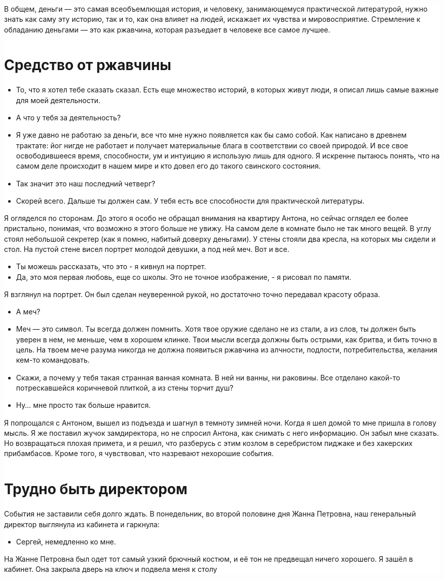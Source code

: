 В общем, деньги — это самая всеобъемлющая история, и человеку, занимающемуся практической литературой, нужно знать как саму эту историю, так и то, как она влияет на людей, искажает их чувства и мировосприятие. Стремление к обладанию деньгами — это как ржавчина, которая разъедает в человеке все самое лучшее.
# <a name="_bi2opi64ra2e"></a>Средство от ржавчины

- То, что я хотел тебе сказать сказал. Есть еще множество историй, в которых живут люди, я описал лишь самые важные для моей деятельности.
- А что у тебя за деятельность?
- Я уже давно не работаю за деньги, все что мне нужно появляется как бы само собой. Как написано в древнем трактате: йог нигде не работает и получает материальные блага в соответствии со своей природой. И все свое освободившееся время, способности, ум и интуицию я использую лишь для одного. Я искренне пытаюсь понять, что на самом деле происходит в нашем мире и кто довел его до такого свинского состояния.

- Так значит это наш последний четверг?
- Скорей всего. Дальше ты должен сам. У тебя есть все способности для практической литературы.

Я огляделся по сторонам. До этого я особо не обращал внимания на квартиру Антона, но сейчас оглядел ее более пристально, понимая, что возможно я этого больше не увижу. На самом деле в комнате было не так много вещей. В углу стоял небольшой секретер (как я помню, набитый доверху деньгами). У стены стояли два кресла, на которых мы сидели и стол. На пустой стене висел портрет молодой девушки, а под ней меч. Вот и все.

- Ты можешь рассказать, что это - я кивнул на портрет.
- Да, это моя первая любовь, еще со школы. Это не точное изображение, - я рисовал по памяти.

Я взглянул на портрет. Он был сделан неуверенной рукой, но достаточно точно передавал красоту образа. 

- А меч?
- Меч — это символ. Ты всегда должен помнить. Хотя твое оружие сделано не из стали, а из слов, ты должен быть уверен в нем, не меньше, чем в хорошем клинке. Твои мысли всегда должны быть острыми, как бритва, и бить точно в цель. На твоем мече разума никогда не должна появиться ржавчина из алчности, подлости, потребительства, желания кем-то командовать.

- Скажи, а почему у тебя такая странная ванная комната. В ней ни ванны, ни раковины. Все отделано какой-то потрескавшейся коричневой плиткой, а из стены торчит душ?
- Ну…  мне просто так больше нравится.

Я попрощался с Антоном, вышел из подъезда и шагнул в темноту зимней ночи. Когда я шел домой то мне пришла в голову мысль. Я же поставил жучок замдиректора, но не спросил Антона, как снимать с него информацию. Он забыл мне сказать. Но возвращаться плохая примета, и я решил, что разберусь с этим козлом в серебристом пиджаке и без хакерских прибамбасов. Кроме того, я чувствовал, что назревают нехорошие события. 
# <a name="_j9tyz9y9cgnk"></a>Трудно быть директором

События не заставили себя долго ждать. В понедельник, во второй половине дня Жанна Петровна, наш генеральный директор выглянула из кабинета и гаркнула:

- Сергей, немедленно ко мне. 

На Жанне Петровна был одет тот самый узкий брючный костюм, и её тон не предвещал ничего хорошего. Я зашёл в кабинет. Она закрыла дверь на ключ и подвела меня к столу
